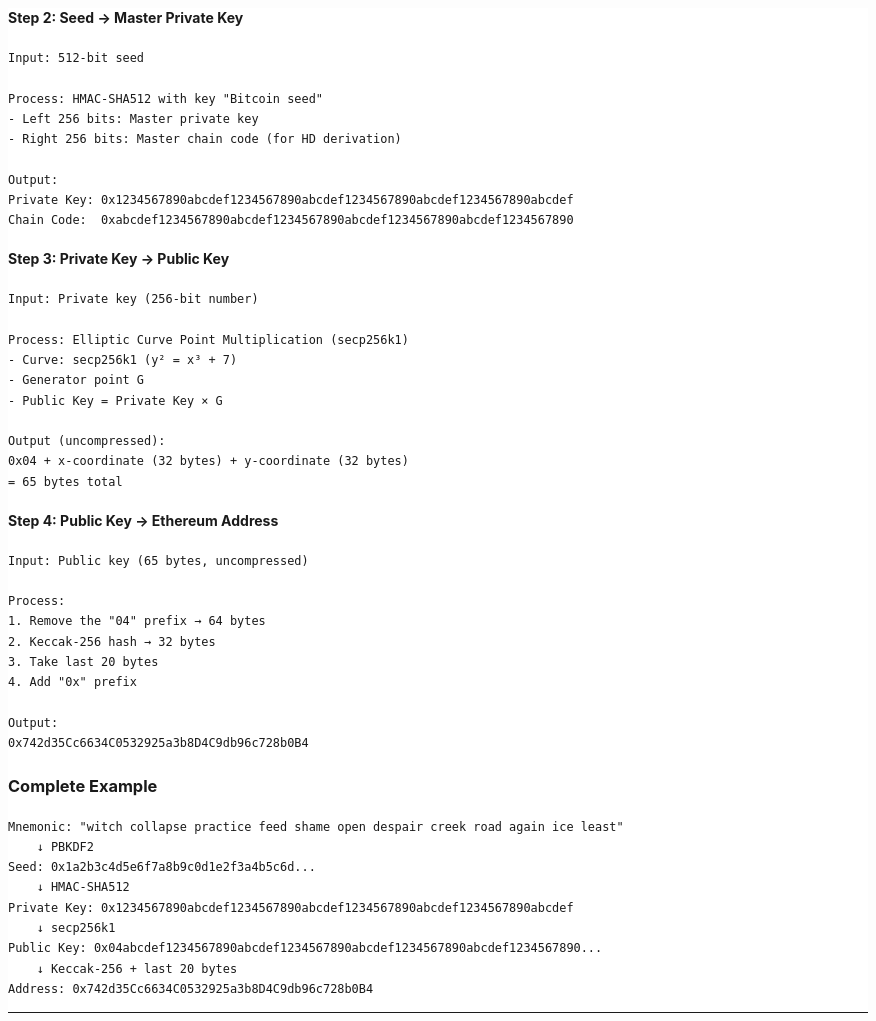#### Step 2: Seed → Master Private Key
```
Input: 512-bit seed

Process: HMAC-SHA512 with key "Bitcoin seed"
- Left 256 bits: Master private key
- Right 256 bits: Master chain code (for HD derivation)

Output:
Private Key: 0x1234567890abcdef1234567890abcdef1234567890abcdef1234567890abcdef
Chain Code:  0xabcdef1234567890abcdef1234567890abcdef1234567890abcdef1234567890
```

#### Step 3: Private Key → Public Key
```
Input: Private key (256-bit number)

Process: Elliptic Curve Point Multiplication (secp256k1)
- Curve: secp256k1 (y² = x³ + 7)
- Generator point G
- Public Key = Private Key × G

Output (uncompressed):
0x04 + x-coordinate (32 bytes) + y-coordinate (32 bytes)
= 65 bytes total
```

#### Step 4: Public Key → Ethereum Address
```
Input: Public key (65 bytes, uncompressed)

Process:
1. Remove the "04" prefix → 64 bytes
2. Keccak-256 hash → 32 bytes
3. Take last 20 bytes
4. Add "0x" prefix

Output:
0x742d35Cc6634C0532925a3b8D4C9db96c728b0B4
```

### Complete Example

```
Mnemonic: "witch collapse practice feed shame open despair creek road again ice least"
    ↓ PBKDF2
Seed: 0x1a2b3c4d5e6f7a8b9c0d1e2f3a4b5c6d...
    ↓ HMAC-SHA512
Private Key: 0x1234567890abcdef1234567890abcdef1234567890abcdef1234567890abcdef
    ↓ secp256k1
Public Key: 0x04abcdef1234567890abcdef1234567890abcdef1234567890abcdef1234567890...
    ↓ Keccak-256 + last 20 bytes
Address: 0x742d35Cc6634C0532925a3b8D4C9db96c728b0B4
```

---